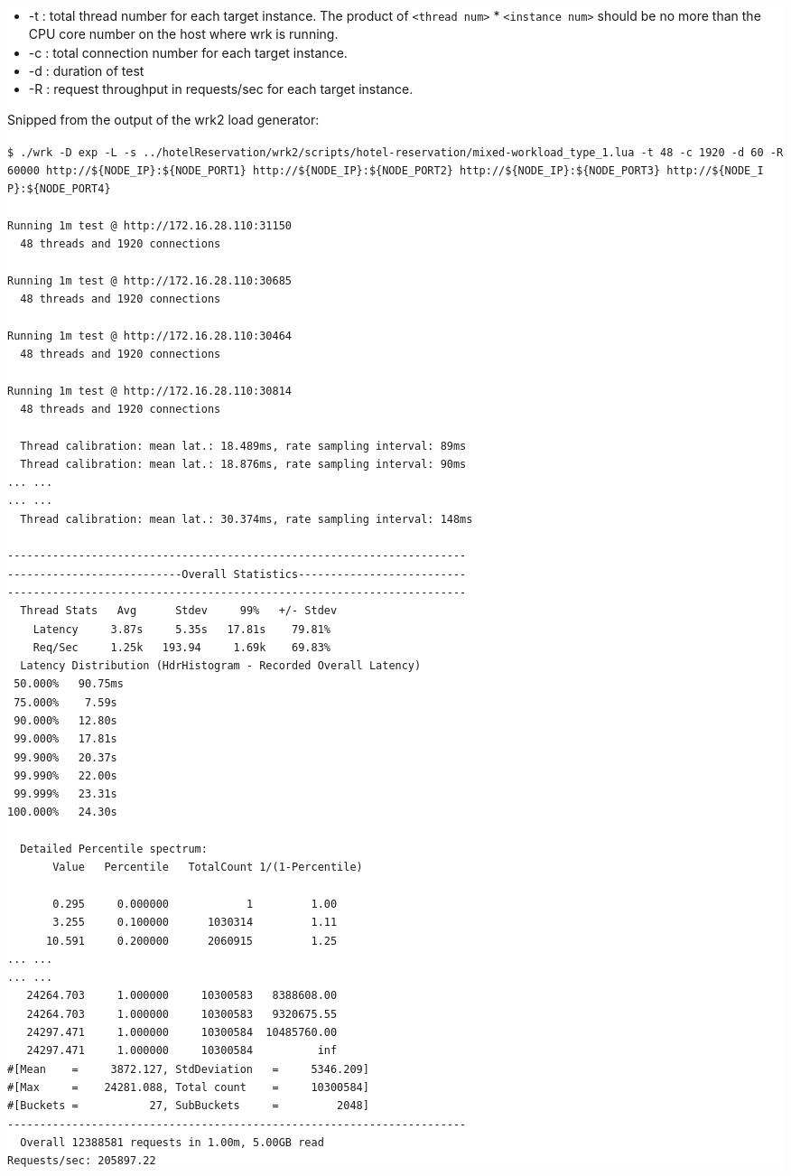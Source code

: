 - -t <thread num>: total thread number for each target instance. The product of `<thread num>` * `<instance num>` should be no more than the CPU core number on the host where wrk is running.
- -c <connection num>: total connection number for each target instance.
- -d <time in seconds>: duration of test
- -R <QPS>: request throughput in requests/sec for each target instance.

Snipped from the output of the wrk2 load generator:
```
$ ./wrk -D exp -L -s ../hotelReservation/wrk2/scripts/hotel-reservation/mixed-workload_type_1.lua -t 48 -c 1920 -d 60 -R 60000 http://${NODE_IP}:${NODE_PORT1} http://${NODE_IP}:${NODE_PORT2} http://${NODE_IP}:${NODE_PORT3} http://${NODE_IP}:${NODE_PORT4}

Running 1m test @ http://172.16.28.110:31150
  48 threads and 1920 connections

Running 1m test @ http://172.16.28.110:30685
  48 threads and 1920 connections

Running 1m test @ http://172.16.28.110:30464
  48 threads and 1920 connections

Running 1m test @ http://172.16.28.110:30814
  48 threads and 1920 connections

  Thread calibration: mean lat.: 18.489ms, rate sampling interval: 89ms
  Thread calibration: mean lat.: 18.876ms, rate sampling interval: 90ms
... ...
... ...
  Thread calibration: mean lat.: 30.374ms, rate sampling interval: 148ms

-----------------------------------------------------------------------
---------------------------Overall Statistics--------------------------
-----------------------------------------------------------------------
  Thread Stats   Avg      Stdev     99%   +/- Stdev
    Latency     3.87s     5.35s   17.81s    79.81%
    Req/Sec     1.25k   193.94     1.69k    69.83%
  Latency Distribution (HdrHistogram - Recorded Overall Latency)
 50.000%   90.75ms
 75.000%    7.59s
 90.000%   12.80s
 99.000%   17.81s
 99.900%   20.37s
 99.990%   22.00s
 99.999%   23.31s
100.000%   24.30s

  Detailed Percentile spectrum:
       Value   Percentile   TotalCount 1/(1-Percentile)

       0.295     0.000000            1         1.00
       3.255     0.100000      1030314         1.11
      10.591     0.200000      2060915         1.25
... ...
... ...
   24264.703     1.000000     10300583   8388608.00
   24264.703     1.000000     10300583   9320675.55
   24297.471     1.000000     10300584  10485760.00
   24297.471     1.000000     10300584          inf
#[Mean    =     3872.127, StdDeviation   =     5346.209]
#[Max     =    24281.088, Total count    =     10300584]
#[Buckets =           27, SubBuckets     =         2048]
-----------------------------------------------------------------------
  Overall 12388581 requests in 1.00m, 5.00GB read
Requests/sec: 205897.22
```